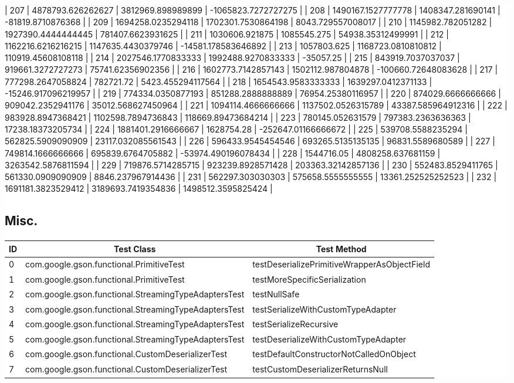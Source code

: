 | 207 | 4878793.626262627 | 3812969.898989899 | -1065823.7272727275 |
| 208 | 1490167.1527777778 | 1408347.281690141 | -81819.8710876368 |
| 209 | 1694258.0235294118 | 1702301.7530864198 | 8043.729557008017 |
| 210 | 1145982.782051282 | 1927390.4444444445 | 781407.6623931625 |
| 211 | 1030606.921875 | 1085545.275 | 54938.35312499991 |
| 212 | 1162216.6216216215 | 1147635.4430379746 | -14581.178583646892 |
| 213 | 1057803.625 | 1168723.0810810812 | 110919.45608108118 |
| 214 | 2027546.1770833333 | 1992488.9270833333 | -35057.25 |
| 215 | 843919.7037037037 | 919661.3272727273 | 75741.62356902356 |
| 216 | 1602773.7142857143 | 1502112.987804878 | -100660.72648083628 |
| 217 | 777298.2647058824 | 782721.72 | 5423.455294117564 |
| 218 | 1654543.9583333333 | 1639297.0412371133 | -15246.917096219957 |
| 219 | 774334.0350877193 | 851288.2888888889 | 76954.25380116957 |
| 220 | 874029.6666666666 | 909042.2352941176 | 35012.568627450964 |
| 221 | 1094114.4666666666 | 1137502.0526315789 | 43387.585964912316 |
| 222 | 983928.8947368421 | 1102598.7894736843 | 118669.89473684214 |
| 223 | 780145.052631579 | 797383.2363636363 | 17238.18373205734 |
| 224 | 1881401.2916666667 | 1628754.28 | -252647.01166666672 |
| 225 | 539708.5588235294 | 562825.5909090909 | 23117.032085561543 |
| 226 | 596433.9545454546 | 693265.5135135135 | 96831.5589680589 |
| 227 | 749814.1666666666 | 695839.6764705882 | -53974.490196078434 |
| 228 | 1544716.05 | 4808258.637681159 | 3263542.5876811594 |
| 229 | 719876.5714285715 | 923239.8928571428 | 203363.32142857136 |
| 230 | 552483.8529411765 | 561330.0909090909 | 8846.237967914436 |
| 231 | 562297.303030303 | 575658.5555555555 | 13361.252525252523 |
| 232 | 1691181.3823529412 | 3189693.7419354836 | 1498512.3595825424 |

## Misc.

| ID | Test Class | Test Method |
| --- | --- | --- |
| 0 | com.google.gson.functional.PrimitiveTest | testDeserializePrimitiveWrapperAsObjectField |
| 1 | com.google.gson.functional.PrimitiveTest | testMoreSpecificSerialization |
| 2 | com.google.gson.functional.StreamingTypeAdaptersTest | testNullSafe |
| 3 | com.google.gson.functional.StreamingTypeAdaptersTest | testSerializeWithCustomTypeAdapter |
| 4 | com.google.gson.functional.StreamingTypeAdaptersTest | testSerializeRecursive |
| 5 | com.google.gson.functional.StreamingTypeAdaptersTest | testDeserializeWithCustomTypeAdapter |
| 6 | com.google.gson.functional.CustomDeserializerTest | testDefaultConstructorNotCalledOnObject |
| 7 | com.google.gson.functional.CustomDeserializerTest | testCustomDeserializerReturnsNull |